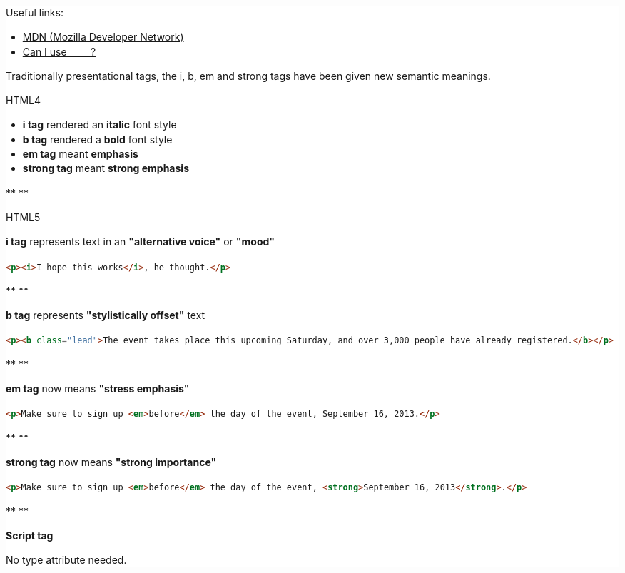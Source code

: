 
Useful links:

  * [MDN (Mozilla Developer Network)](https://developer.mozilla.org/en-US/docs/Web/HTML)
  * [Can I use ____ ?](http://caniuse.com/)

Traditionally presentational tags, the i, b, em and strong tags have been given new semantic meanings.

HTML4

  * **i tag** rendered an **italic** font style
  * **b tag** rendered a **bold** font style
  * **em tag** meant **emphasis**
  * **strong tag** meant **strong emphasis**

**
**

HTML5

**i tag** represents text in an **"alternative voice"** or **"mood"**

```html
<p><i>I hope this works</i>, he thought.</p>
```

**
**

**b tag** represents **"stylistically offset"** text

```html
<p><b class="lead">The event takes place this upcoming Saturday, and over 3,000 people have already registered.</b></p>
```

**
**

**em tag** now means **"stress emphasis"**

```html
<p>Make sure to sign up <em>before</em> the day of the event, September 16, 2013.</p>
```

**
**

**strong tag** now means **"strong importance"**

```html
<p>Make sure to sign up <em>before</em> the day of the event, <strong>September 16, 2013</strong>.</p>
```

**
**

**Script tag**

No type attribute needed.
